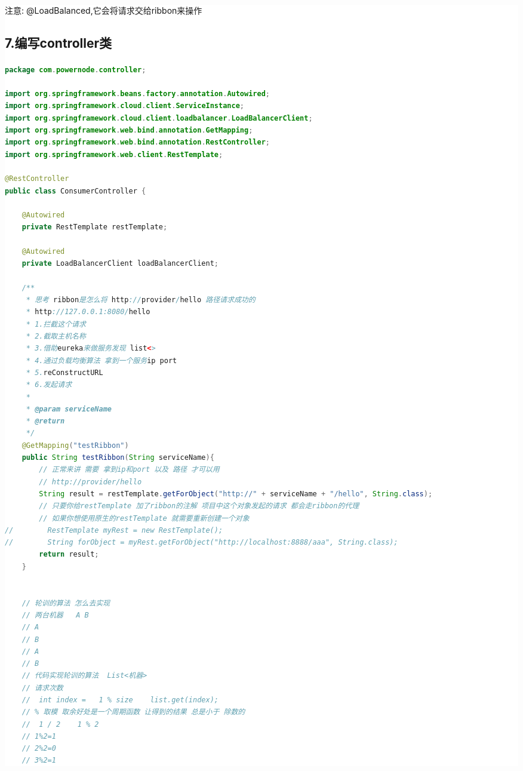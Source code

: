 注意: @LoadBalanced,它会将请求交给ribbon来操作

## 7.编写controller类

```Java
package com.powernode.controller;

import org.springframework.beans.factory.annotation.Autowired;
import org.springframework.cloud.client.ServiceInstance;
import org.springframework.cloud.client.loadbalancer.LoadBalancerClient;
import org.springframework.web.bind.annotation.GetMapping;
import org.springframework.web.bind.annotation.RestController;
import org.springframework.web.client.RestTemplate;

@RestController
public class ConsumerController {

    @Autowired
    private RestTemplate restTemplate;

    @Autowired
    private LoadBalancerClient loadBalancerClient;

    /**
     * 思考 ribbon是怎么将 http://provider/hello 路径请求成功的
     * http://127.0.0.1:8080/hello
     * 1.拦截这个请求
     * 2.截取主机名称
     * 3.借助eureka来做服务发现 list<>
     * 4.通过负载均衡算法 拿到一个服务ip port
     * 5.reConstructURL
     * 6.发起请求
     *
     * @param serviceName
     * @return
     */
    @GetMapping("testRibbon")
    public String testRibbon(String serviceName){
        // 正常来讲 需要 拿到ip和port 以及 路径 才可以用
        // http://provider/hello
        String result = restTemplate.getForObject("http://" + serviceName + "/hello", String.class);
        // 只要你给restTemplate 加了ribbon的注解 项目中这个对象发起的请求 都会走ribbon的代理
        // 如果你想使用原生的restTemplate 就需要重新创建一个对象
//        RestTemplate myRest = new RestTemplate();
//        String forObject = myRest.getForObject("http://localhost:8888/aaa", String.class);
        return result;
    }


    // 轮训的算法 怎么去实现
    // 两台机器   A B
    // A
    // B
    // A
    // B
    // 代码实现轮训的算法  List<机器>
    // 请求次数
    //  int index =   1 % size    list.get(index);
    // % 取模 取余好处是一个周期函数 让得到的结果 总是小于 除数的
    //  1 / 2    1 % 2
    // 1%2=1
    // 2%2=0
    // 3%2=1
```